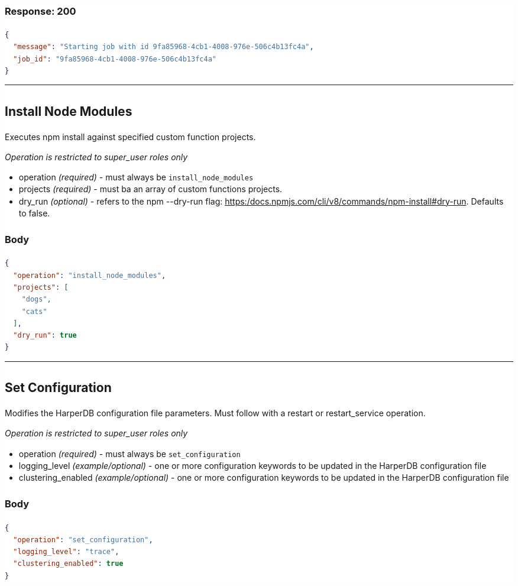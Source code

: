 ### Response: 200
```json
{
  "message": "Starting job with id 9fa85968-4cb1-4008-976e-506c4b13fc4a",
  "job_id": "9fa85968-4cb1-4008-976e-506c4b13fc4a"
}
```

---

## Install Node Modules
Executes npm install against specified custom function projects.

_Operation is restricted to super_user roles only_

* operation _(required)_ - must always be `install_node_modules`
* projects _(required)_ - must ba an array of custom functions projects.
* dry_run _(optional)_ - refers to the npm --dry-run flag: [https:/docs.npmjs.com/cli/v8/commands/npm-install#dry-run](https:/docs.npmjs.com/cli/v8/commands/npm-install#dry-run). Defaults to false.

### Body
```json
{
  "operation": "install_node_modules",
  "projects": [
    "dogs",
    "cats"
  ],
  "dry_run": true
}
```

---

## Set Configuration

Modifies the HarperDB configuration file parameters. Must follow with a restart or restart_service operation.

_Operation is restricted to super_user roles only_

* operation _(required)_ - must always be `set_configuration`
* logging_level _(example/optional)_ - one or more configuration keywords to be updated in the HarperDB configuration file
* clustering_enabled _(example/optional)_ - one or more configuration keywords to be updated in the HarperDB configuration file

### Body
```json
{
  "operation": "set_configuration",
  "logging_level": "trace",
  "clustering_enabled": true
}
```
